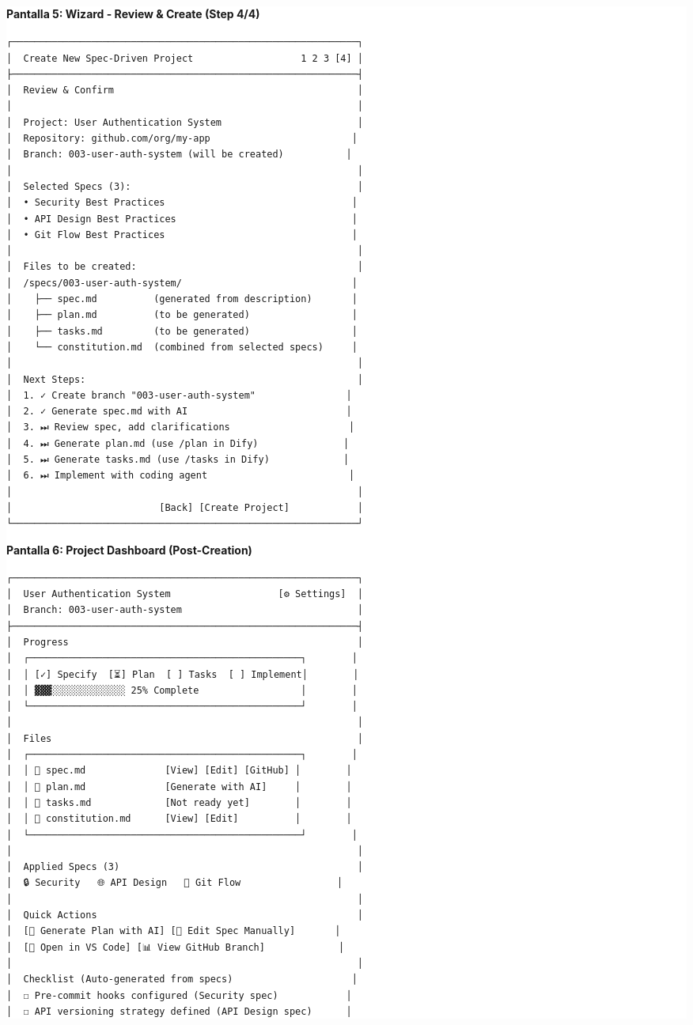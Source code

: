 **Pantalla 5: Wizard - Review & Create (Step 4/4)**
```
┌─────────────────────────────────────────────────────────────┐
│  Create New Spec-Driven Project                   1 2 3 [4] │
├─────────────────────────────────────────────────────────────┤
│  Review & Confirm                                           │
│                                                             │
│  Project: User Authentication System                        │
│  Repository: github.com/org/my-app                         │
│  Branch: 003-user-auth-system (will be created)           │
│                                                             │
│  Selected Specs (3):                                        │
│  • Security Best Practices                                 │
│  • API Design Best Practices                               │
│  • Git Flow Best Practices                                 │
│                                                             │
│  Files to be created:                                       │
│  /specs/003-user-auth-system/                              │
│    ├── spec.md          (generated from description)       │
│    ├── plan.md          (to be generated)                  │
│    ├── tasks.md         (to be generated)                  │
│    └── constitution.md  (combined from selected specs)     │
│                                                             │
│  Next Steps:                                                │
│  1. ✓ Create branch "003-user-auth-system"                │
│  2. ✓ Generate spec.md with AI                            │
│  3. ⏭ Review spec, add clarifications                     │
│  4. ⏭ Generate plan.md (use /plan in Dify)               │
│  5. ⏭ Generate tasks.md (use /tasks in Dify)             │
│  6. ⏭ Implement with coding agent                         │
│                                                             │
│                          [Back] [Create Project]            │
└─────────────────────────────────────────────────────────────┘
```

**Pantalla 6: Project Dashboard (Post-Creation)**
```
┌─────────────────────────────────────────────────────────────┐
│  User Authentication System                   [⚙ Settings]  │
│  Branch: 003-user-auth-system                               │
├─────────────────────────────────────────────────────────────┤
│  Progress                                                   │
│  ┌────────────────────────────────────────────────┐        │
│  │ [✓] Specify  [⏳] Plan  [ ] Tasks  [ ] Implement│        │
│  │ ▓▓▓░░░░░░░░░░░░░ 25% Complete                  │        │
│  └────────────────────────────────────────────────┘        │
│                                                             │
│  Files                                                      │
│  ┌────────────────────────────────────────────────┐        │
│  │ 📄 spec.md              [View] [Edit] [GitHub] │        │
│  │ 📄 plan.md              [Generate with AI]     │        │
│  │ 📄 tasks.md             [Not ready yet]        │        │
│  │ 📄 constitution.md      [View] [Edit]          │        │
│  └────────────────────────────────────────────────┘        │
│                                                             │
│  Applied Specs (3)                                          │
│  🔒 Security   🌐 API Design   🌿 Git Flow                 │
│                                                             │
│  Quick Actions                                              │
│  [💬 Generate Plan with AI] [📝 Edit Spec Manually]       │
│  [🔗 Open in VS Code] [📊 View GitHub Branch]             │
│                                                             │
│  Checklist (Auto-generated from specs)                     │
│  ☐ Pre-commit hooks configured (Security spec)            │
│  ☐ API versioning strategy defined (API Design spec)      │
```
